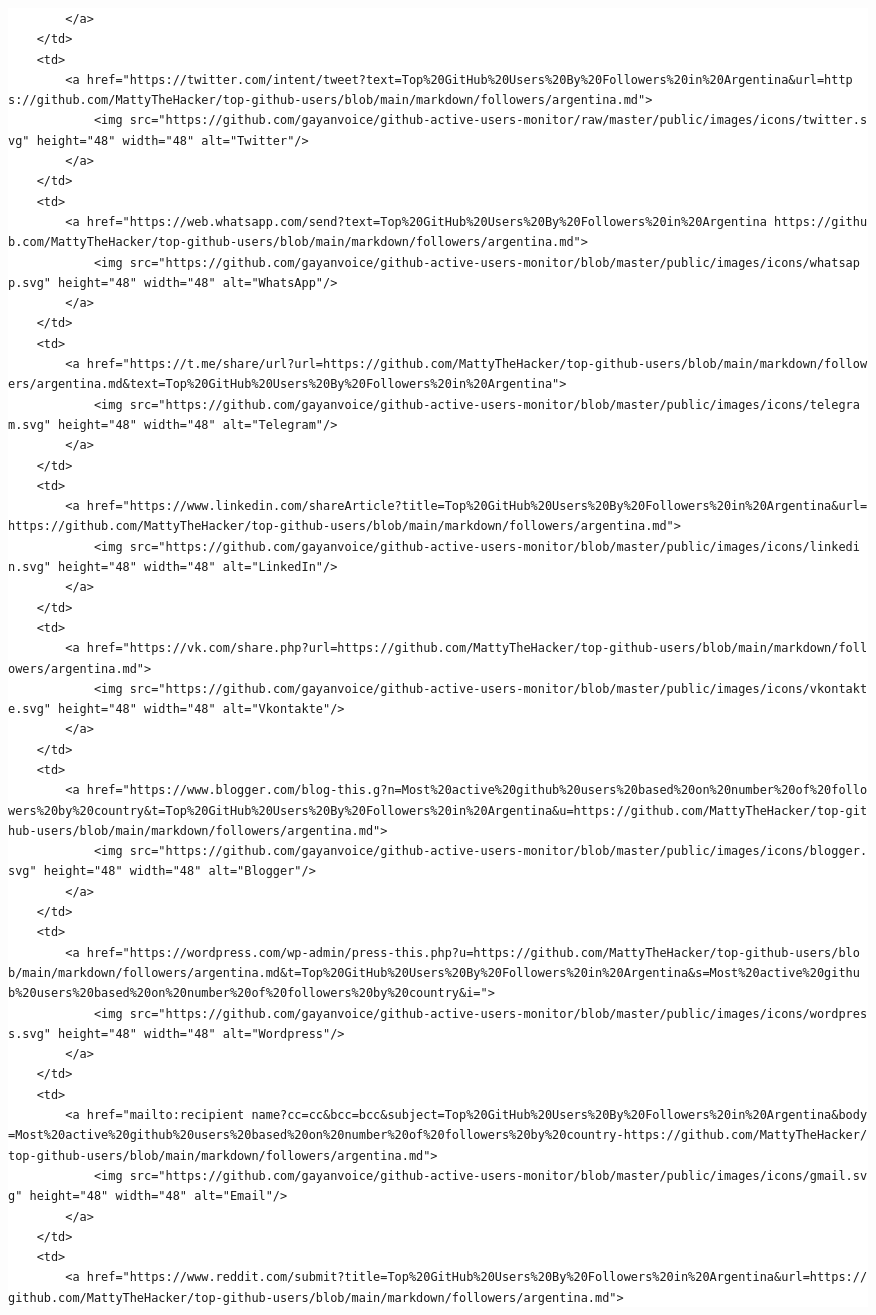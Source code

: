 			</a>
		</td>
		<td>
			<a href="https://twitter.com/intent/tweet?text=Top%20GitHub%20Users%20By%20Followers%20in%20Argentina&url=https://github.com/MattyTheHacker/top-github-users/blob/main/markdown/followers/argentina.md">
				<img src="https://github.com/gayanvoice/github-active-users-monitor/raw/master/public/images/icons/twitter.svg" height="48" width="48" alt="Twitter"/>
			</a>
		</td>
		<td>
			<a href="https://web.whatsapp.com/send?text=Top%20GitHub%20Users%20By%20Followers%20in%20Argentina https://github.com/MattyTheHacker/top-github-users/blob/main/markdown/followers/argentina.md">
				<img src="https://github.com/gayanvoice/github-active-users-monitor/blob/master/public/images/icons/whatsapp.svg" height="48" width="48" alt="WhatsApp"/>
			</a>
		</td>
		<td>
			<a href="https://t.me/share/url?url=https://github.com/MattyTheHacker/top-github-users/blob/main/markdown/followers/argentina.md&text=Top%20GitHub%20Users%20By%20Followers%20in%20Argentina">
				<img src="https://github.com/gayanvoice/github-active-users-monitor/blob/master/public/images/icons/telegram.svg" height="48" width="48" alt="Telegram"/>
			</a>
		</td>
		<td>
			<a href="https://www.linkedin.com/shareArticle?title=Top%20GitHub%20Users%20By%20Followers%20in%20Argentina&url=https://github.com/MattyTheHacker/top-github-users/blob/main/markdown/followers/argentina.md">
				<img src="https://github.com/gayanvoice/github-active-users-monitor/blob/master/public/images/icons/linkedin.svg" height="48" width="48" alt="LinkedIn"/>
			</a>
		</td>
		<td>
			<a href="https://vk.com/share.php?url=https://github.com/MattyTheHacker/top-github-users/blob/main/markdown/followers/argentina.md">
				<img src="https://github.com/gayanvoice/github-active-users-monitor/blob/master/public/images/icons/vkontakte.svg" height="48" width="48" alt="Vkontakte"/>
			</a>
		</td>
		<td>
			<a href="https://www.blogger.com/blog-this.g?n=Most%20active%20github%20users%20based%20on%20number%20of%20followers%20by%20country&t=Top%20GitHub%20Users%20By%20Followers%20in%20Argentina&u=https://github.com/MattyTheHacker/top-github-users/blob/main/markdown/followers/argentina.md">
				<img src="https://github.com/gayanvoice/github-active-users-monitor/blob/master/public/images/icons/blogger.svg" height="48" width="48" alt="Blogger"/>
			</a>
		</td>
		<td>
			<a href="https://wordpress.com/wp-admin/press-this.php?u=https://github.com/MattyTheHacker/top-github-users/blob/main/markdown/followers/argentina.md&t=Top%20GitHub%20Users%20By%20Followers%20in%20Argentina&s=Most%20active%20github%20users%20based%20on%20number%20of%20followers%20by%20country&i=">
				<img src="https://github.com/gayanvoice/github-active-users-monitor/blob/master/public/images/icons/wordpress.svg" height="48" width="48" alt="Wordpress"/>
			</a>
		</td>
		<td>
			<a href="mailto:recipient name?cc=cc&bcc=bcc&subject=Top%20GitHub%20Users%20By%20Followers%20in%20Argentina&body=Most%20active%20github%20users%20based%20on%20number%20of%20followers%20by%20country-https://github.com/MattyTheHacker/top-github-users/blob/main/markdown/followers/argentina.md">
				<img src="https://github.com/gayanvoice/github-active-users-monitor/blob/master/public/images/icons/gmail.svg" height="48" width="48" alt="Email"/>
			</a>
		</td>
		<td>
			<a href="https://www.reddit.com/submit?title=Top%20GitHub%20Users%20By%20Followers%20in%20Argentina&url=https://github.com/MattyTheHacker/top-github-users/blob/main/markdown/followers/argentina.md">
